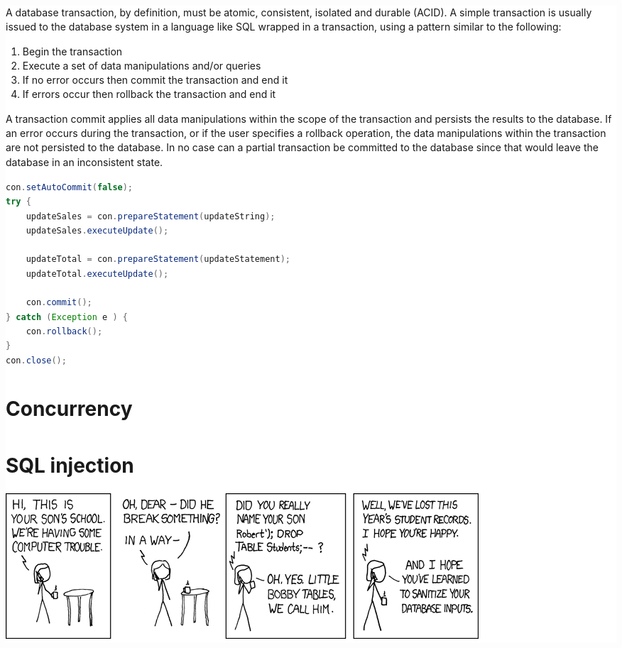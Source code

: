 A database transaction, by definition, must be atomic, consistent, isolated and durable (ACID).
A simple transaction is usually issued to the database system in a language like SQL wrapped in a transaction, using a pattern similar to the following:

1. Begin the transaction
2. Execute a set of data manipulations and/or queries
3. If no error occurs then commit the transaction and end it
4. If errors occur then rollback the transaction and end it

A transaction commit applies all data manipulations within the scope of the transaction and persists the results to the database.
If an error occurs during the transaction, or if the user specifies a rollback operation, the data manipulations within the transaction are not persisted to the database. In no case can a partial transaction be committed to the database since that would leave the database in an inconsistent state.

```JAVA
con.setAutoCommit(false);
try {
	updateSales = con.prepareStatement(updateString);
	updateSales.executeUpdate();

	updateTotal = con.prepareStatement(updateStatement);
	updateTotal.executeUpdate();

	con.commit();
} catch (Exception e ) {
	con.rollback();
}
con.close();
```

# Concurrency

# SQL injection
![new-connectioninjection](images/exploits_of_a_mom.png)
